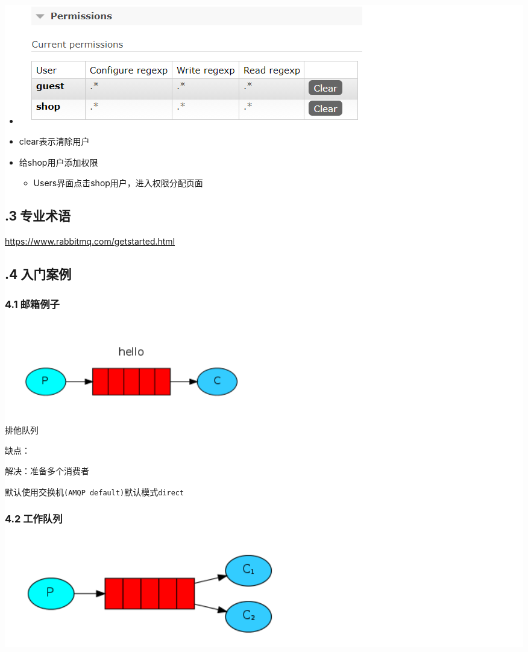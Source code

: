   + ![image-20201212135636601](01_RabbitMQ.assets/image-20201212135636601.png)
  + clear表示清除用户

+ 给shop用户添加权限

  + Users界面点击shop用户，进入权限分配页面

## .3 专业术语

https://www.rabbitmq.com/getstarted.html

## .4 入门案例

### 4.1 邮箱例子

![image-20201212145835361](01_RabbitMQ.assets/image-20201212145835361.png)

排他队列

缺点：

解决：准备多个消费者

默认使用交换机`(AMQP default)`默认模式`direct`

### 4.2 工作队列

![image-20201212145851381](01_RabbitMQ.assets/image-20201212145851381.png)
